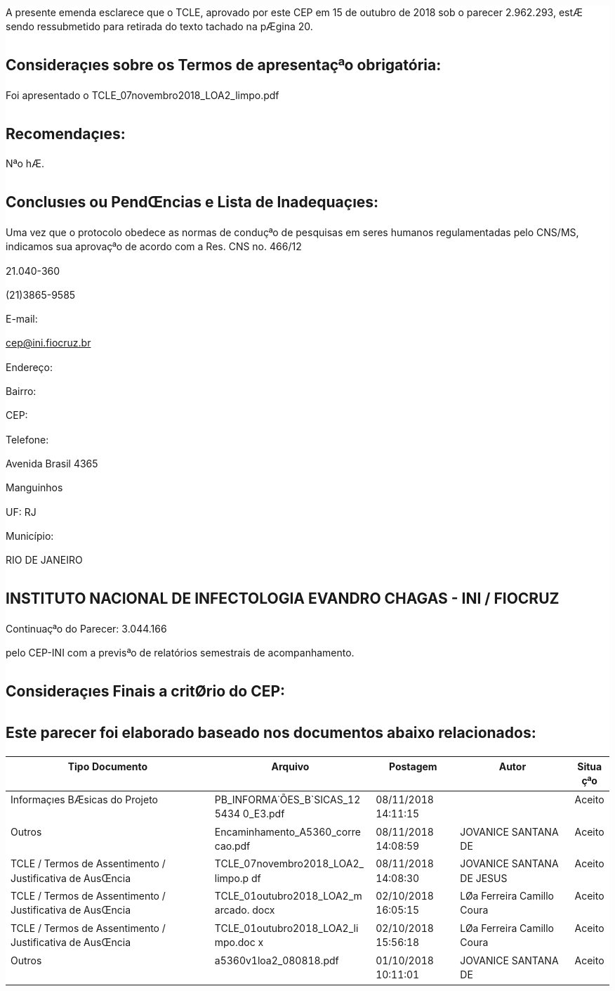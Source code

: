 A presente emenda esclarece que o TCLE, aprovado por este CEP em 15 de outubro de 2018 sob o parecer 2.962.293, estÆ sendo ressubmetido para retirada do texto tachado na pÆgina 20.

## Consideraçıes sobre os Termos de apresentaçªo obrigatória:

Foi apresentado o TCLE\_07novembro2018\_LOA2\_limpo.pdf

## Recomendaçıes:

Nªo hÆ.

## Conclusıes ou PendŒncias e Lista de Inadequaçıes:

Uma  vez  que  o  protocolo  obedece  as  normas  de  conduçªo  de  pesquisas  em  seres  humanos regulamentadas pelo CNS/MS, indicamos sua aprovaçªo de acordo com a Res. CNS no. 466/12

21.040-360

(21)3865-9585

E-mail:

cep@ini.fiocruz.br

Endereço:

Bairro:

CEP:

Telefone:

Avenida Brasil 4365

Manguinhos

UF: RJ

Município:

RIO DE JANEIRO

## INSTITUTO NACIONAL DE INFECTOLOGIA EVANDRO CHAGAS - INI / FIOCRUZ

Continuaçªo do Parecer: 3.044.166

pelo CEP-INI com a previsªo de relatórios semestrais de acompanhamento.

## Consideraçıes Finais a critØrio do CEP:

## Este parecer foi elaborado baseado nos documentos abaixo relacionados:

| Tipo Documento                                            | Arquivo                                                 | Postagem            | Autor                      | Situaçªo   |
|-----------------------------------------------------------|---------------------------------------------------------|---------------------|----------------------------|------------|
| Informaçıes BÆsicas do Projeto                            | PB_INFORMA˙ÕES_B`SICAS_125434 0_E3.pdf                  | 08/11/2018 14:11:15 |                            | Aceito     |
| Outros                                                    | Encaminhamento_A5360_correcao.pdf                       | 08/11/2018 14:08:59 | JOVANICE SANTANA DE        | Aceito     |
| TCLE / Termos de Assentimento / Justificativa de AusŒncia | TCLE_07novembro2018_LOA2_limpo.p df                     | 08/11/2018 14:08:30 | JOVANICE SANTANA DE JESUS  | Aceito     |
| TCLE / Termos de Assentimento / Justificativa de AusŒncia | TCLE_01outubro2018_LOA2_marcado. docx                   | 02/10/2018 16:05:15 | LØa Ferreira Camillo Coura | Aceito     |
| TCLE / Termos de Assentimento / Justificativa de AusŒncia | TCLE_01outubro2018_LOA2_limpo.doc x                     | 02/10/2018 15:56:18 | LØa Ferreira Camillo Coura | Aceito     |
| Outros                                                    | a5360v1loa2_080818.pdf                                  | 01/10/2018 10:11:01 | JOVANICE SANTANA DE        | Aceito     |